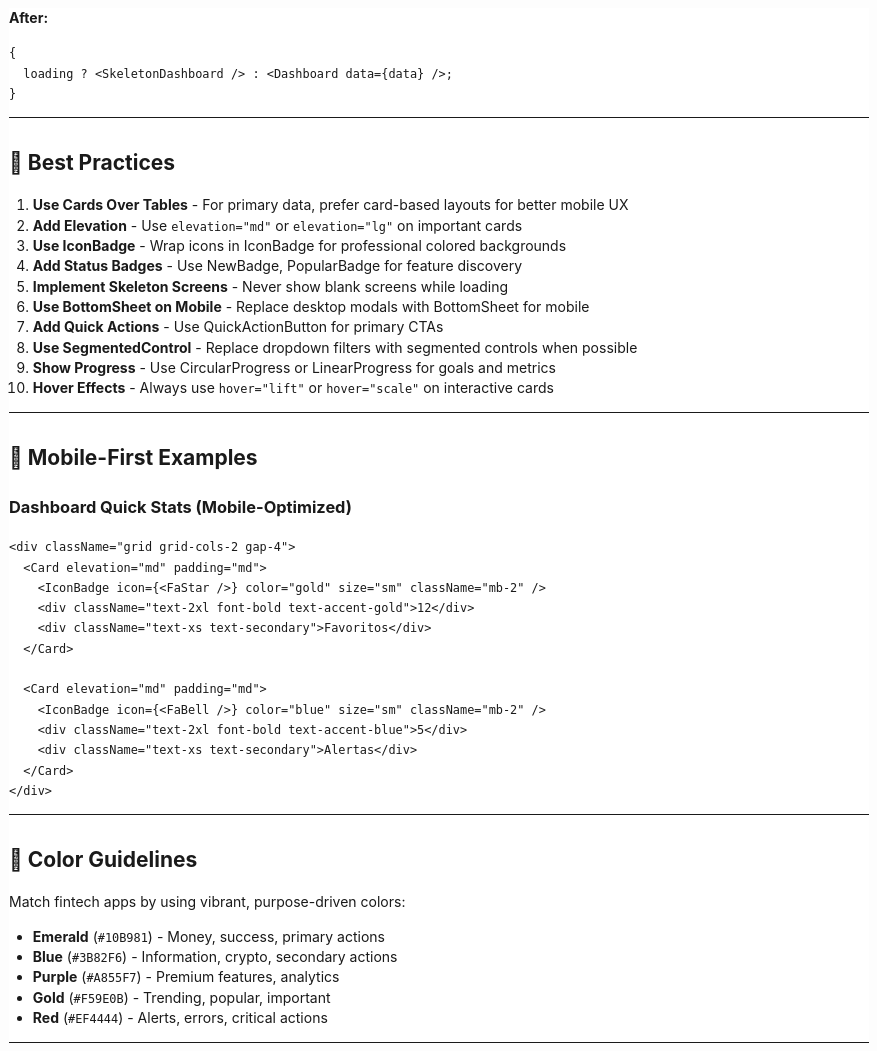 **After:**

```tsx
{
  loading ? <SkeletonDashboard /> : <Dashboard data={data} />;
}
```

---

## 🎯 Best Practices

1. **Use Cards Over Tables** - For primary data, prefer card-based layouts for better mobile UX
2. **Add Elevation** - Use `elevation="md"` or `elevation="lg"` on important cards
3. **Use IconBadge** - Wrap icons in IconBadge for professional colored backgrounds
4. **Add Status Badges** - Use NewBadge, PopularBadge for feature discovery
5. **Implement Skeleton Screens** - Never show blank screens while loading
6. **Use BottomSheet on Mobile** - Replace desktop modals with BottomSheet for mobile
7. **Add Quick Actions** - Use QuickActionButton for primary CTAs
8. **Use SegmentedControl** - Replace dropdown filters with segmented controls when possible
9. **Show Progress** - Use CircularProgress or LinearProgress for goals and metrics
10. **Hover Effects** - Always use `hover="lift"` or `hover="scale"` on interactive cards

---

## 📱 Mobile-First Examples

### Dashboard Quick Stats (Mobile-Optimized)

```tsx
<div className="grid grid-cols-2 gap-4">
  <Card elevation="md" padding="md">
    <IconBadge icon={<FaStar />} color="gold" size="sm" className="mb-2" />
    <div className="text-2xl font-bold text-accent-gold">12</div>
    <div className="text-xs text-secondary">Favoritos</div>
  </Card>

  <Card elevation="md" padding="md">
    <IconBadge icon={<FaBell />} color="blue" size="sm" className="mb-2" />
    <div className="text-2xl font-bold text-accent-blue">5</div>
    <div className="text-xs text-secondary">Alertas</div>
  </Card>
</div>
```

---

## 🎨 Color Guidelines

Match fintech apps by using vibrant, purpose-driven colors:

- **Emerald** (`#10B981`) - Money, success, primary actions
- **Blue** (`#3B82F6`) - Information, crypto, secondary actions
- **Purple** (`#A855F7`) - Premium features, analytics
- **Gold** (`#F59E0B`) - Trending, popular, important
- **Red** (`#EF4444`) - Alerts, errors, critical actions

---